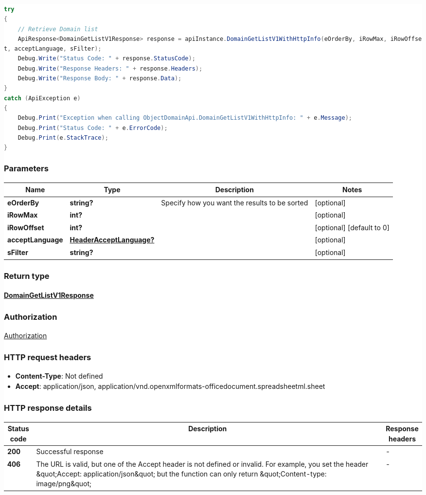 ```csharp
try
{
    // Retrieve Domain list
    ApiResponse<DomainGetListV1Response> response = apiInstance.DomainGetListV1WithHttpInfo(eOrderBy, iRowMax, iRowOffset, acceptLanguage, sFilter);
    Debug.Write("Status Code: " + response.StatusCode);
    Debug.Write("Response Headers: " + response.Headers);
    Debug.Write("Response Body: " + response.Data);
}
catch (ApiException e)
{
    Debug.Print("Exception when calling ObjectDomainApi.DomainGetListV1WithHttpInfo: " + e.Message);
    Debug.Print("Status Code: " + e.ErrorCode);
    Debug.Print(e.StackTrace);
}
```

### Parameters

| Name | Type | Description | Notes |
|------|------|-------------|-------|
| **eOrderBy** | **string?** | Specify how you want the results to be sorted | [optional]  |
| **iRowMax** | **int?** |  | [optional]  |
| **iRowOffset** | **int?** |  | [optional] [default to 0] |
| **acceptLanguage** | [**HeaderAcceptLanguage?**](HeaderAcceptLanguage?.md) |  | [optional]  |
| **sFilter** | **string?** |  | [optional]  |

### Return type

[**DomainGetListV1Response**](DomainGetListV1Response.md)

### Authorization

[Authorization](../README.md#Authorization)

### HTTP request headers

 - **Content-Type**: Not defined
 - **Accept**: application/json, application/vnd.openxmlformats-officedocument.spreadsheetml.sheet


### HTTP response details
| Status code | Description | Response headers |
|-------------|-------------|------------------|
| **200** | Successful response |  -  |
| **406** | The URL is valid, but one of the Accept header is not defined or invalid. For example, you set the header \&quot;Accept: application/json\&quot; but the function can only return \&quot;Content-type: image/png\&quot; |  -  |
